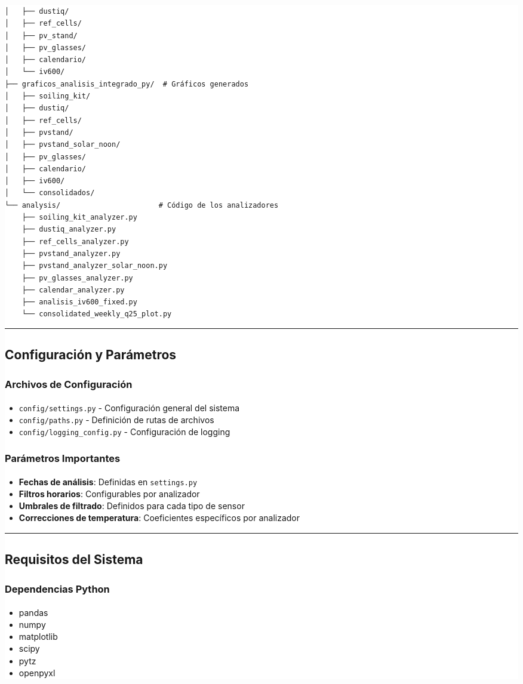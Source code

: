 ```
│   ├── dustiq/
│   ├── ref_cells/
│   ├── pv_stand/
│   ├── pv_glasses/
│   ├── calendario/
│   └── iv600/
├── graficos_analisis_integrado_py/  # Gráficos generados
│   ├── soiling_kit/
│   ├── dustiq/
│   ├── ref_cells/
│   ├── pvstand/
│   ├── pvstand_solar_noon/
│   ├── pv_glasses/
│   ├── calendario/
│   ├── iv600/
│   └── consolidados/
└── analysis/                       # Código de los analizadores
    ├── soiling_kit_analyzer.py
    ├── dustiq_analyzer.py
    ├── ref_cells_analyzer.py
    ├── pvstand_analyzer.py
    ├── pvstand_analyzer_solar_noon.py
    ├── pv_glasses_analyzer.py
    ├── calendar_analyzer.py
    ├── analisis_iv600_fixed.py
    └── consolidated_weekly_q25_plot.py
```

---

## Configuración y Parámetros

### Archivos de Configuración
- `config/settings.py` - Configuración general del sistema
- `config/paths.py` - Definición de rutas de archivos
- `config/logging_config.py` - Configuración de logging

### Parámetros Importantes
- **Fechas de análisis**: Definidas en `settings.py`
- **Filtros horarios**: Configurables por analizador
- **Umbrales de filtrado**: Definidos para cada tipo de sensor
- **Correcciones de temperatura**: Coeficientes específicos por analizador

---

## Requisitos del Sistema

### Dependencias Python
- pandas
- numpy
- matplotlib
- scipy
- pytz
- openpyxl
